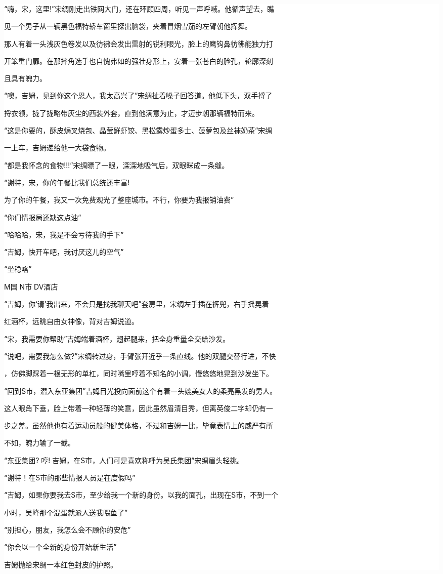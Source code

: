 “嗨，宋，这里!”宋绸刚走出铁网大门，还在环顾四周，听见一声呼喊。他循声望去，瞧

见一个男子从一辆黑色福特轿车窗里探出脑袋，夹着冒烟雪茄的左臂朝他挥舞。

那人有着一头浅灰色卷发以及彷彿会发出雷射的锐利眼光，脸上的鹰钩鼻彷彿能独力打

开笨重门扉。在那摔角选手也自愧弗如的强壮身形上，安着一张苍白的脸孔，轮廓深刻

且具有魄力。

“噢，吉姆，见到你这个恩人，我太高兴了”宋绸扯着嗓子回答道。他低下头，双手捋了

捋衣领，拢了拢略带灰尘的西装外套，直到他满意为止，才迈步朝那辆福特而来。

“这是你要的，酥皮焗叉烧包、晶莹鲜虾饺、黑松露炒蛋多士、菠萝包及丝袜奶茶”宋绸

一上车，吉姆递给他一大袋食物。

“都是我怀念的食物!!!”宋绸瞟了一眼，深深地吸气后，双眼眯成一条缝。

“谢特，宋，你的午餐比我们总统还丰富!

为了你的午餐，我又一次免费观光了整座城市。不行，你要为我报销油费”

“你们情报局还缺这点油”

“哈哈哈，宋，我是不会亏待我的手下”

“吉姆，快开车吧，我讨厌这儿的空气”

“坐稳咯”

M国 N市 DV酒店

“吉姆，你‘请’我出来，不会只是找我聊天吧”套房里，宋绸左手插在裤兜，右手摇晃着

红酒杯，远眺自由女神像，背对吉姆说道。

“宋，我需要你帮助”吉姆端着酒杯，翘起腿来，把全身重量全交给沙发。

“说吧，需要我怎么做?”宋绸转过身，手臂张开近乎一条直线。他的双腿交替行进，不快

，仿佛脚踩着一根无形的单杠，同时嘴里哼着不知名的小调，慢悠悠地晃到沙发坐下。

“回到S市，潜入东亚集团”吉姆目光投向面前这个有着一头媲美女人的柔亮黑发的男人。

这人眼角下垂，脸上带着一种轻薄的笑意，因此虽然眉清目秀，但离英俊二字却仍有一

步之差。虽然他也有着运动员般的健美体格，不过和吉姆一比，毕竟表情上的威严有所

不如，魄力输了一截。

“东亚集团? 哼! 吉姆，在S市，人们可是喜欢称呼为吴氏集团”宋绸眉头轻挑。

“谢特！在S市的那些情报人员是在度假吗”

“吉姆，如果你要我去S市，至少给我一个新的身份。以我的面孔，出现在S市，不到一个

小时，吴峰那个混蛋就派人送我喂鱼了”

“别担心，朋友，我怎么会不顾你的安危”

“你会以一个全新的身份开始新生活”

吉姆抛给宋绸一本红色封皮的护照。
